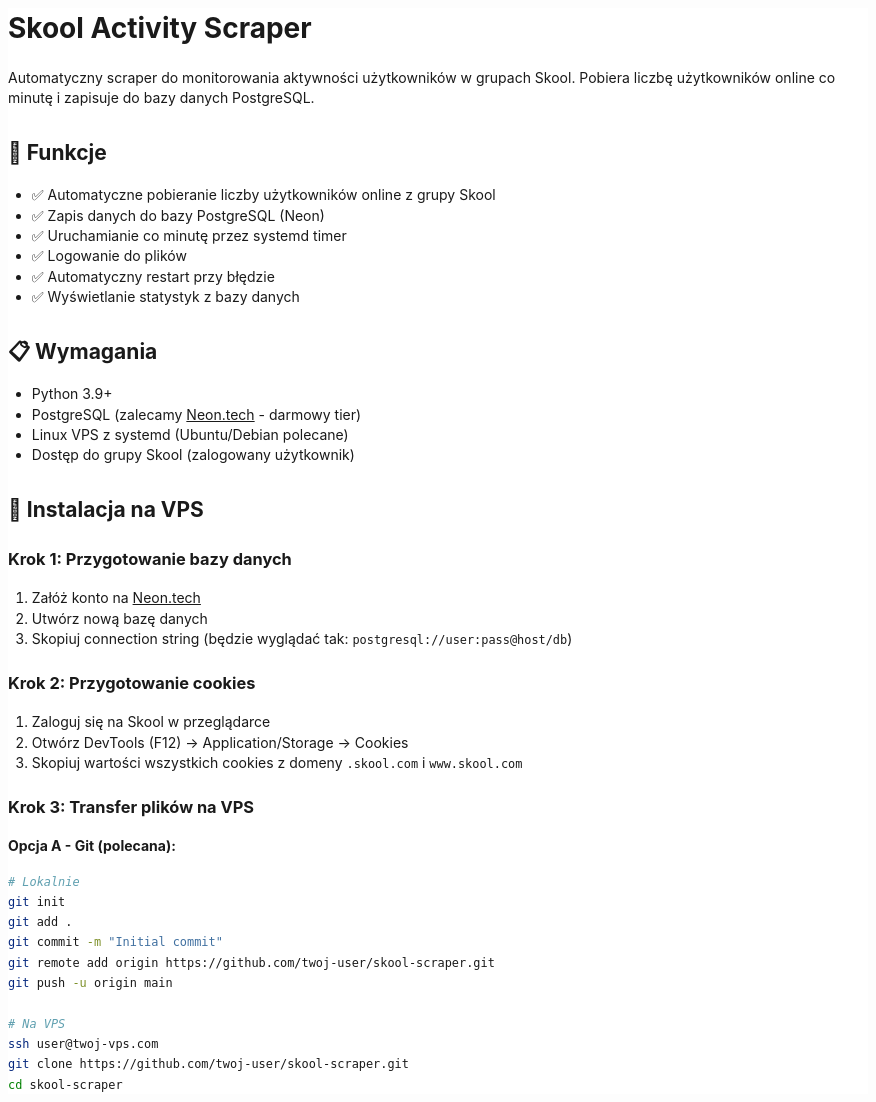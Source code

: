 # Skool Activity Scraper

Automatyczny scraper do monitorowania aktywności użytkowników w grupach Skool. Pobiera liczbę użytkowników online co minutę i zapisuje do bazy danych PostgreSQL.

## 🎯 Funkcje

- ✅ Automatyczne pobieranie liczby użytkowników online z grupy Skool
- ✅ Zapis danych do bazy PostgreSQL (Neon)
- ✅ Uruchamianie co minutę przez systemd timer
- ✅ Logowanie do plików
- ✅ Automatyczny restart przy błędzie
- ✅ Wyświetlanie statystyk z bazy danych

## 📋 Wymagania

- Python 3.9+
- PostgreSQL (zalecamy [Neon.tech](https://neon.tech) - darmowy tier)
- Linux VPS z systemd (Ubuntu/Debian polecane)
- Dostęp do grupy Skool (zalogowany użytkownik)

## 🚀 Instalacja na VPS

### Krok 1: Przygotowanie bazy danych

1. Załóż konto na [Neon.tech](https://neon.tech)
2. Utwórz nową bazę danych
3. Skopiuj connection string (będzie wyglądać tak: `postgresql://user:pass@host/db`)

### Krok 2: Przygotowanie cookies

1. Zaloguj się na Skool w przeglądarce
2. Otwórz DevTools (F12) → Application/Storage → Cookies
3. Skopiuj wartości wszystkich cookies z domeny `.skool.com` i `www.skool.com`

### Krok 3: Transfer plików na VPS

**Opcja A - Git (polecana):**
```bash
# Lokalnie
git init
git add .
git commit -m "Initial commit"
git remote add origin https://github.com/twoj-user/skool-scraper.git
git push -u origin main

# Na VPS
ssh user@twoj-vps.com
git clone https://github.com/twoj-user/skool-scraper.git
cd skool-scraper
```
